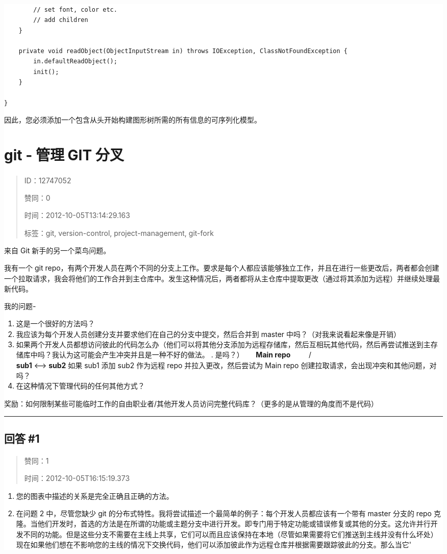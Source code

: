 ```
        // set font, color etc.
        // add children
    }

    private void readObject(ObjectInputStream in) throws IOException, ClassNotFoundException {
        in.defaultReadObject();
        init();
    }

} 
```

因此，您必须添加一个包含从头开始构建图形树所需的所有信息的可序列化模型。

# git - 管理 GIT 分叉

> ID：12747052
> 
> 赞同：0
> 
> 时间：2012-10-05T13:14:29.163
> 
> 标签：git, version-control, project-management, git-fork

来自 Git 新手的另一个菜鸟问题。

我有一个 git repo，有两个开发人员在两个不同的分支上工作。要求是每个人都应该能够独立工作，并且在进行一些更改后，两者都会创建一个拉取请求，我会将他们的工作合并到主仓库中。发生这种情况后，两者都将从主仓库中提取更改（通过将其添加为远程）并继续处理最新代码。

我的问题-

1.  这是一个很好的方法吗？
2.  我应该为每个开发人员创建分支并要求他们在自己的分支中提交，然后合并到 master 中吗？（对我来说看起来像是开销）
3.  如果两个开发人员都想访问彼此的代码怎么办（他们可以将其他分支添加为远程存储库，然后互相玩其他代码，然后再尝试推送到主存储库中吗？我认为这可能会产生冲突并且是一种不好的做法。 . 是吗？）
         **Main repo**
            / \
    **sub1** <--> **sub2**
    如果 sub1 添加 sub2 作为远程 repo 并拉入更改，然后尝试为 Main repo 创建拉取请求，会出现冲突和其他问题，对吗？
4.  在这种情况下管理代码的任何其他方式？

奖励：如何限制某些可能临时工作的自由职业者/其他开发人员访问完整代码库？（更多的是从管理的角度而不是代码）

* * *

## 回答 #1

> 赞同：1
> 
> 时间：2012-10-05T16:15:19.373

1.  您的图表中描述的关系是完全正确且正确的方法。

2.  在问题 2 中，尽管您缺少 git 的分布式特性。我将尝试描述一个最简单的例子：每个开发人员都应该有一个带有 master 分支的 repo 克隆。当他们开发时，首选的方法是在所谓的功能或主题分支中进行开发。即专门用于特定功能或错误修复或其他的分支。这允许并行开发不同的功能。但是这些分支不需要在主线上共享，它们可以而且应该保持在本地（尽管如果需要将它们推送到主线并没有什么坏处）现在如果他们想在不影响您的主线的情况下交换代码，他们可以添加彼此作为远程仓库并根据需要跟踪彼此的分支。那么当它'

